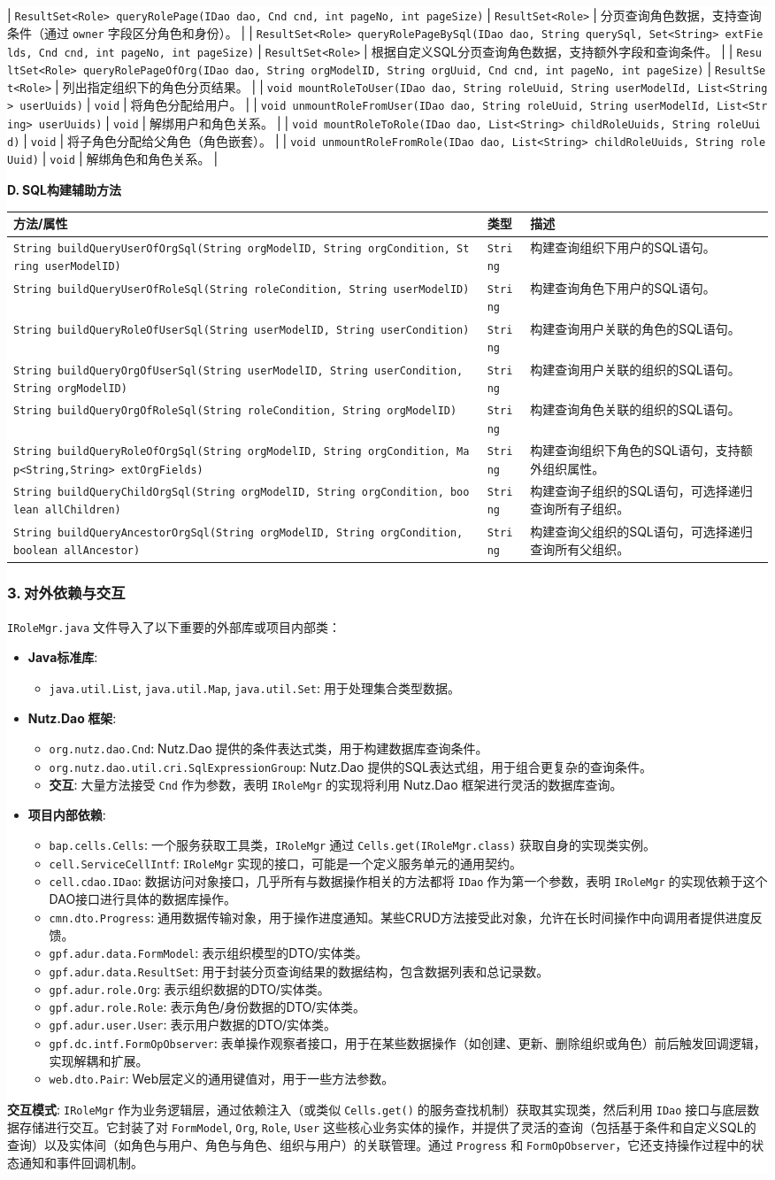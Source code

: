 | `ResultSet<Role> queryRolePage(IDao dao, Cnd cnd, int pageNo, int pageSize)` | `ResultSet<Role>` | 分页查询角色数据，支持查询条件（通过 `owner` 字段区分角色和身份）。 |
| `ResultSet<Role> queryRolePageBySql(IDao dao, String querySql, Set<String> extFields, Cnd cnd, int pageNo, int pageSize)` | `ResultSet<Role>` | 根据自定义SQL分页查询角色数据，支持额外字段和查询条件。 |
| `ResultSet<Role> queryRolePageOfOrg(IDao dao, String orgModelID, String orgUuid, Cnd cnd, int pageNo, int pageSize)` | `ResultSet<Role>` | 列出指定组织下的角色分页结果。 |
| `void mountRoleToUser(IDao dao, String roleUuid, String userModelId, List<String> userUuids)` | `void` | 将角色分配给用户。 |
| `void unmountRoleFromUser(IDao dao, String roleUuid, String userModelId, List<String> userUuids)` | `void` | 解绑用户和角色关系。 |
| `void mountRoleToRole(IDao dao, List<String> childRoleUuids, String roleUuid)` | `void` | 将子角色分配给父角色（角色嵌套）。 |
| `void unmountRoleFromRole(IDao dao, List<String> childRoleUuids, String roleUuid)` | `void` | 解绑角色和角色关系。 |

**D. SQL构建辅助方法**

| 方法/属性 | 类型 | 描述 |
| :--- | :--- | :--- |
| `String buildQueryUserOfOrgSql(String orgModelID, String orgCondition, String userModelID)` | `String` | 构建查询组织下用户的SQL语句。 |
| `String buildQueryUserOfRoleSql(String roleCondition, String userModelID)` | `String` | 构建查询角色下用户的SQL语句。 |
| `String buildQueryRoleOfUserSql(String userModelID, String userCondition)` | `String` | 构建查询用户关联的角色的SQL语句。 |
| `String buildQueryOrgOfUserSql(String userModelID, String userCondition, String orgModelID)` | `String` | 构建查询用户关联的组织的SQL语句。 |
| `String buildQueryOrgOfRoleSql(String roleCondition, String orgModelID)` | `String` | 构建查询角色关联的组织的SQL语句。 |
| `String buildQueryRoleOfOrgSql(String orgModelID, String orgCondition, Map<String,String> extOrgFields)` | `String` | 构建查询组织下角色的SQL语句，支持额外组织属性。 |
| `String buildQueryChildOrgSql(String orgModelID, String orgCondition, boolean allChildren)` | `String` | 构建查询子组织的SQL语句，可选择递归查询所有子组织。 |
| `String buildQueryAncestorOrgSql(String orgModelID, String orgCondition, boolean allAncestor)` | `String` | 构建查询父组织的SQL语句，可选择递归查询所有父组织。 |

### 3. 对外依赖与交互

`IRoleMgr.java` 文件导入了以下重要的外部库或项目内部类：

*   **Java标准库**:
    *   `java.util.List`, `java.util.Map`, `java.util.Set`: 用于处理集合类型数据。

*   **Nutz.Dao 框架**:
    *   `org.nutz.dao.Cnd`: Nutz.Dao 提供的条件表达式类，用于构建数据库查询条件。
    *   `org.nutz.dao.util.cri.SqlExpressionGroup`: Nutz.Dao 提供的SQL表达式组，用于组合更复杂的查询条件。
    *   **交互**: 大量方法接受 `Cnd` 作为参数，表明 `IRoleMgr` 的实现将利用 Nutz.Dao 框架进行灵活的数据库查询。

*   **项目内部依赖**:
    *   `bap.cells.Cells`: 一个服务获取工具类，`IRoleMgr` 通过 `Cells.get(IRoleMgr.class)` 获取自身的实现类实例。
    *   `cell.ServiceCellIntf`: `IRoleMgr` 实现的接口，可能是一个定义服务单元的通用契约。
    *   `cell.cdao.IDao`: 数据访问对象接口，几乎所有与数据操作相关的方法都将 `IDao` 作为第一个参数，表明 `IRoleMgr` 的实现依赖于这个DAO接口进行具体的数据库操作。
    *   `cmn.dto.Progress`: 通用数据传输对象，用于操作进度通知。某些CRUD方法接受此对象，允许在长时间操作中向调用者提供进度反馈。
    *   `gpf.adur.data.FormModel`: 表示组织模型的DTO/实体类。
    *   `gpf.adur.data.ResultSet`: 用于封装分页查询结果的数据结构，包含数据列表和总记录数。
    *   `gpf.adur.role.Org`: 表示组织数据的DTO/实体类。
    *   `gpf.adur.role.Role`: 表示角色/身份数据的DTO/实体类。
    *   `gpf.adur.user.User`: 表示用户数据的DTO/实体类。
    *   `gpf.dc.intf.FormOpObserver`: 表单操作观察者接口，用于在某些数据操作（如创建、更新、删除组织或角色）前后触发回调逻辑，实现解耦和扩展。
    *   `web.dto.Pair`: Web层定义的通用键值对，用于一些方法参数。

**交互模式**:
`IRoleMgr` 作为业务逻辑层，通过依赖注入（或类似 `Cells.get()` 的服务查找机制）获取其实现类，然后利用 `IDao` 接口与底层数据存储进行交互。它封装了对 `FormModel`, `Org`, `Role`, `User` 这些核心业务实体的操作，并提供了灵活的查询（包括基于条件和自定义SQL的查询）以及实体间（如角色与用户、角色与角色、组织与用户）的关联管理。通过 `Progress` 和 `FormOpObserver`，它还支持操作过程中的状态通知和事件回调机制。

